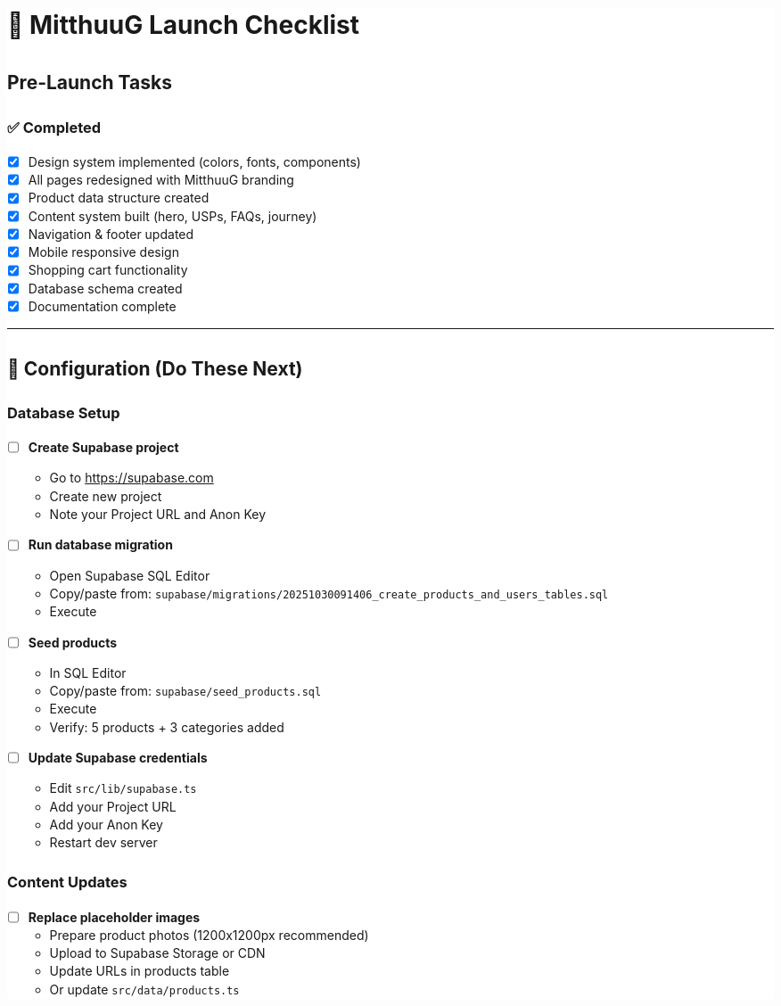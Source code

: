 # 🚀 MitthuuG Launch Checklist

## Pre-Launch Tasks

### ✅ Completed
- [x] Design system implemented (colors, fonts, components)
- [x] All pages redesigned with MitthuuG branding
- [x] Product data structure created
- [x] Content system built (hero, USPs, FAQs, journey)
- [x] Navigation & footer updated
- [x] Mobile responsive design
- [x] Shopping cart functionality
- [x] Database schema created
- [x] Documentation complete

---

## 🔧 Configuration (Do These Next)

### Database Setup
- [ ] **Create Supabase project**
  - Go to https://supabase.com
  - Create new project
  - Note your Project URL and Anon Key

- [ ] **Run database migration**
  - Open Supabase SQL Editor
  - Copy/paste from: `supabase/migrations/20251030091406_create_products_and_users_tables.sql`
  - Execute

- [ ] **Seed products**
  - In SQL Editor
  - Copy/paste from: `supabase/seed_products.sql`
  - Execute
  - Verify: 5 products + 3 categories added

- [ ] **Update Supabase credentials**
  - Edit `src/lib/supabase.ts`
  - Add your Project URL
  - Add your Anon Key
  - Restart dev server

### Content Updates
- [ ] **Replace placeholder images**
  - Prepare product photos (1200x1200px recommended)
  - Upload to Supabase Storage or CDN
  - Update URLs in products table
  - Or update `src/data/products.ts`
